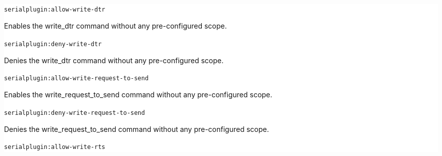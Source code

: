 </td>
</tr>

<tr>
<td>

`serialplugin:allow-write-dtr`

</td>
<td>

Enables the write_dtr command without any pre-configured scope.

</td>
</tr>

<tr>
<td>

`serialplugin:deny-write-dtr`

</td>
<td>

Denies the write_dtr command without any pre-configured scope.

</td>
</tr>

<tr>
<td>

`serialplugin:allow-write-request-to-send`

</td>
<td>

Enables the write_request_to_send command without any pre-configured scope.

</td>
</tr>

<tr>
<td>

`serialplugin:deny-write-request-to-send`

</td>
<td>

Denies the write_request_to_send command without any pre-configured scope.

</td>
</tr>

<tr>
<td>

`serialplugin:allow-write-rts`

</td>
<td>
